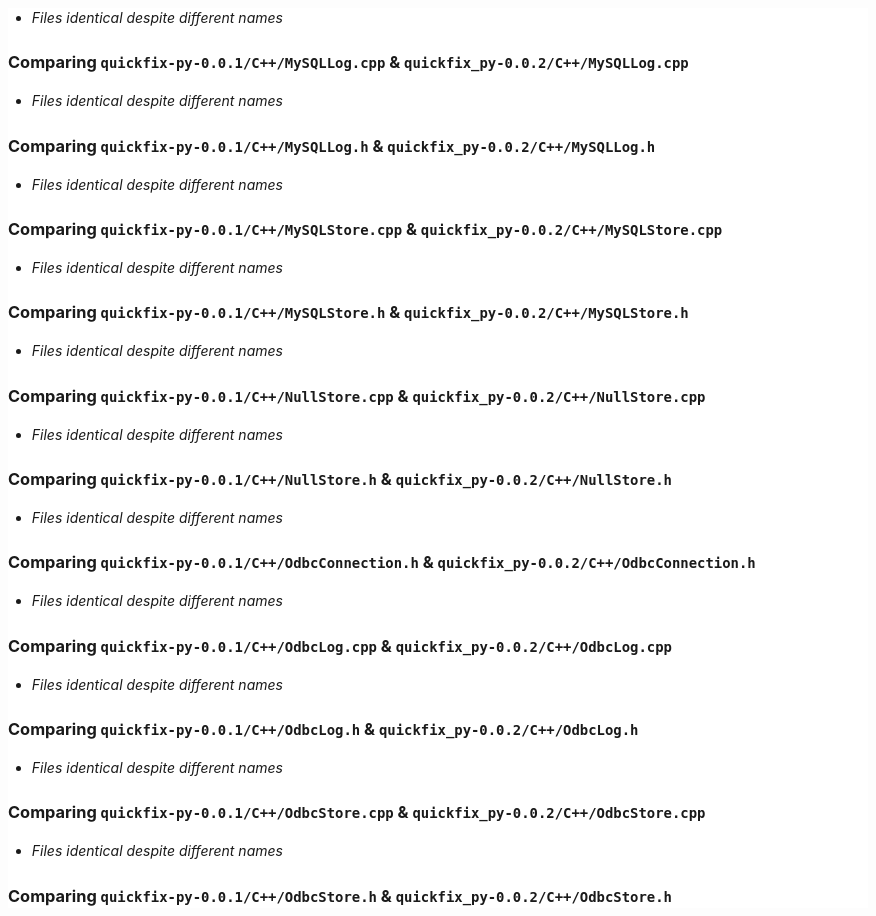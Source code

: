  * *Files identical despite different names*

### Comparing `quickfix-py-0.0.1/C++/MySQLLog.cpp` & `quickfix_py-0.0.2/C++/MySQLLog.cpp`

 * *Files identical despite different names*

### Comparing `quickfix-py-0.0.1/C++/MySQLLog.h` & `quickfix_py-0.0.2/C++/MySQLLog.h`

 * *Files identical despite different names*

### Comparing `quickfix-py-0.0.1/C++/MySQLStore.cpp` & `quickfix_py-0.0.2/C++/MySQLStore.cpp`

 * *Files identical despite different names*

### Comparing `quickfix-py-0.0.1/C++/MySQLStore.h` & `quickfix_py-0.0.2/C++/MySQLStore.h`

 * *Files identical despite different names*

### Comparing `quickfix-py-0.0.1/C++/NullStore.cpp` & `quickfix_py-0.0.2/C++/NullStore.cpp`

 * *Files identical despite different names*

### Comparing `quickfix-py-0.0.1/C++/NullStore.h` & `quickfix_py-0.0.2/C++/NullStore.h`

 * *Files identical despite different names*

### Comparing `quickfix-py-0.0.1/C++/OdbcConnection.h` & `quickfix_py-0.0.2/C++/OdbcConnection.h`

 * *Files identical despite different names*

### Comparing `quickfix-py-0.0.1/C++/OdbcLog.cpp` & `quickfix_py-0.0.2/C++/OdbcLog.cpp`

 * *Files identical despite different names*

### Comparing `quickfix-py-0.0.1/C++/OdbcLog.h` & `quickfix_py-0.0.2/C++/OdbcLog.h`

 * *Files identical despite different names*

### Comparing `quickfix-py-0.0.1/C++/OdbcStore.cpp` & `quickfix_py-0.0.2/C++/OdbcStore.cpp`

 * *Files identical despite different names*

### Comparing `quickfix-py-0.0.1/C++/OdbcStore.h` & `quickfix_py-0.0.2/C++/OdbcStore.h`
